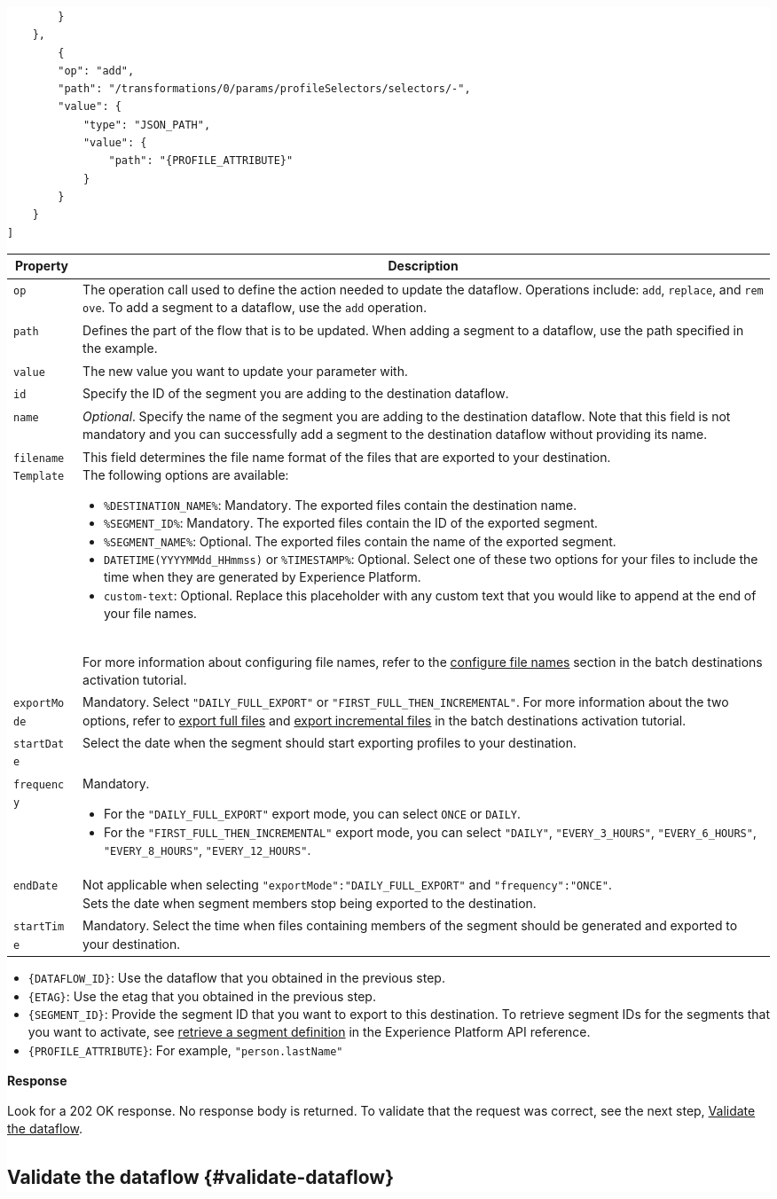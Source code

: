 ```shell
        }
    },
        {
        "op": "add",
        "path": "/transformations/0/params/profileSelectors/selectors/-",
        "value": {
            "type": "JSON_PATH",
            "value": {
                "path": "{PROFILE_ATTRIBUTE}"
            }
        }
    }
]

```

| Property | Description |
| --------- | ----------- |
| `op` | The operation call used to define the action needed to update the dataflow. Operations include: `add`, `replace`, and `remove`. To add a segment to a dataflow, use the `add` operation. |
| `path` | Defines the part of the flow that is to be updated. When adding a segment to a dataflow, use the path specified in the example. |
| `value` | The new value you want to update your parameter with. |
| `id` | Specify the ID of the segment you are adding to the destination dataflow.  |
| `name` | *Optional*. Specify the name of the segment you are adding to the destination dataflow. Note that this field is not mandatory and you can successfully add a segment to the destination dataflow without providing its name. |
| `filenameTemplate` | This field determines the file name format of the files that are exported to your destination. <br> The following options are available: <br> <ul><li>`%DESTINATION_NAME%`: Mandatory. The exported files contain the destination name.</li><li>`%SEGMENT_ID%`: Mandatory. The exported files contain the ID of the exported segment.</li><li>`%SEGMENT_NAME%`: Optional. The exported files contain the name of the exported segment.</li><li>`DATETIME(YYYYMMdd_HHmmss)` or `%TIMESTAMP%`: Optional. Select one of these two options for your files to include the time when they are generated by Experience Platform.</li><li>`custom-text`: Optional. Replace this placeholder with any custom text that you would like to append at the end of your file names.</li></ul> <br> For more information about configuring file names, refer to the [configure file names](/help/destinations/ui/activate-batch-profile-destinations.md#file-names) section in the batch destinations activation tutorial.  |
| `exportMode` | Mandatory. Select `"DAILY_FULL_EXPORT"` or `"FIRST_FULL_THEN_INCREMENTAL"`. For more information about the two options, refer to [export full files](/help/destinations/ui/activate-batch-profile-destinations.md#export-full-files) and [export incremental files](/help/destinations/ui/activate-batch-profile-destinations.md#export-incremental-files) in the batch destinations activation tutorial. |
| `startDate` | Select the date when the segment should start exporting profiles to your destination. |
| `frequency` | Mandatory. <br> <ul><li>For the `"DAILY_FULL_EXPORT"` export mode, you can select `ONCE` or `DAILY`.</li><li>For the `"FIRST_FULL_THEN_INCREMENTAL"` export mode, you can select `"DAILY"`, `"EVERY_3_HOURS"`, `"EVERY_6_HOURS"`, `"EVERY_8_HOURS"`, `"EVERY_12_HOURS"`.</li></ul>   |
| `endDate` | Not applicable when selecting `"exportMode":"DAILY_FULL_EXPORT"` and `"frequency":"ONCE"`. <br> Sets the date when segment members stop being exported to the destination. |
| `startTime` | Mandatory. Select the time when files containing members of the segment should be generated and exported to your destination. |

*   `{DATAFLOW_ID}`: Use the dataflow that you obtained in the previous step.
*   `{ETAG}`: Use the etag that you obtained in the previous step.
*   `{SEGMENT_ID}`: Provide the segment ID that you want to export to this destination. To retrieve segment IDs for the segments that you want to activate, see [retrieve a segment definition](https://www.adobe.io/experience-platform-apis/references/segmentation/#operation/retrieveSegmentDefinitionById) in the Experience Platform API reference.
*   `{PROFILE_ATTRIBUTE}`: For example, `"person.lastName"`

**Response**

Look for a 202 OK response. No response body is returned. To validate that the request was correct, see the next step, [Validate the dataflow](#validate-dataflow).

## Validate the dataflow {#validate-dataflow}
